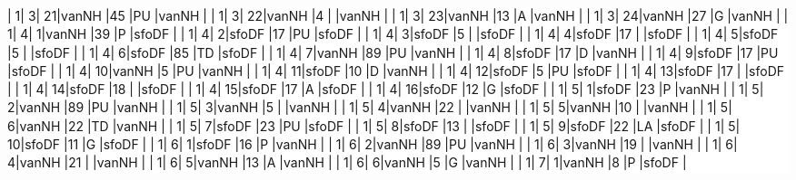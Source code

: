 |      1|     3|    21|vanNH   |45      |PU      |vanNH     |
|      1|     3|    22|vanNH   |4       |        |vanNH     |
|      1|     3|    23|vanNH   |13      |A       |vanNH     |
|      1|     3|    24|vanNH   |27      |G       |vanNH     |
|      1|     4|     1|vanNH   |39      |P       |sfoDF     |
|      1|     4|     2|sfoDF   |17      |PU      |sfoDF     |
|      1|     4|     3|sfoDF   |5       |        |sfoDF     |
|      1|     4|     4|sfoDF   |17      |        |sfoDF     |
|      1|     4|     5|sfoDF   |5       |        |sfoDF     |
|      1|     4|     6|sfoDF   |85      |TD      |sfoDF     |
|      1|     4|     7|vanNH   |89      |PU      |vanNH     |
|      1|     4|     8|sfoDF   |17      |D       |vanNH     |
|      1|     4|     9|sfoDF   |17      |PU      |sfoDF     |
|      1|     4|    10|vanNH   |5       |PU      |vanNH     |
|      1|     4|    11|sfoDF   |10      |D       |vanNH     |
|      1|     4|    12|sfoDF   |5       |PU      |sfoDF     |
|      1|     4|    13|sfoDF   |17      |        |sfoDF     |
|      1|     4|    14|sfoDF   |18      |        |sfoDF     |
|      1|     4|    15|sfoDF   |17      |A       |sfoDF     |
|      1|     4|    16|sfoDF   |12      |G       |sfoDF     |
|      1|     5|     1|sfoDF   |23      |P       |vanNH     |
|      1|     5|     2|vanNH   |89      |PU      |vanNH     |
|      1|     5|     3|vanNH   |5       |        |vanNH     |
|      1|     5|     4|vanNH   |22      |        |vanNH     |
|      1|     5|     5|vanNH   |10      |        |vanNH     |
|      1|     5|     6|vanNH   |22      |TD      |vanNH     |
|      1|     5|     7|sfoDF   |23      |PU      |sfoDF     |
|      1|     5|     8|sfoDF   |13      |        |sfoDF     |
|      1|     5|     9|sfoDF   |22      |LA      |sfoDF     |
|      1|     5|    10|sfoDF   |11      |G       |sfoDF     |
|      1|     6|     1|sfoDF   |16      |P       |vanNH     |
|      1|     6|     2|vanNH   |89      |PU      |vanNH     |
|      1|     6|     3|vanNH   |19      |        |vanNH     |
|      1|     6|     4|vanNH   |21      |        |vanNH     |
|      1|     6|     5|vanNH   |13      |A       |vanNH     |
|      1|     6|     6|vanNH   |5       |G       |vanNH     |
|      1|     7|     1|vanNH   |8       |P       |sfoDF     |